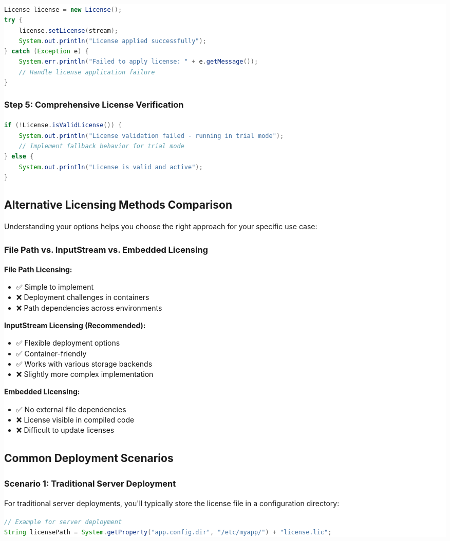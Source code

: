 ```java
License license = new License();
try {
    license.setLicense(stream);
    System.out.println("License applied successfully");
} catch (Exception e) {
    System.err.println("Failed to apply license: " + e.getMessage());
    // Handle license application failure
}
```

### Step 5: Comprehensive License Verification

```java
if (!License.isValidLicense()) {
    System.out.println("License validation failed - running in trial mode");
    // Implement fallback behavior for trial mode
} else {
    System.out.println("License is valid and active");
}
```

## Alternative Licensing Methods Comparison

Understanding your options helps you choose the right approach for your specific use case:

### File Path vs. InputStream vs. Embedded Licensing

**File Path Licensing:**
- ✅ Simple to implement
- ❌ Deployment challenges in containers
- ❌ Path dependencies across environments

**InputStream Licensing (Recommended):**
- ✅ Flexible deployment options
- ✅ Container-friendly
- ✅ Works with various storage backends
- ❌ Slightly more complex implementation

**Embedded Licensing:**
- ✅ No external file dependencies
- ❌ License visible in compiled code
- ❌ Difficult to update licenses

## Common Deployment Scenarios

### Scenario 1: Traditional Server Deployment

For traditional server deployments, you'll typically store the license file in a configuration directory:

```java
// Example for server deployment
String licensePath = System.getProperty("app.config.dir", "/etc/myapp/") + "license.lic";
```
